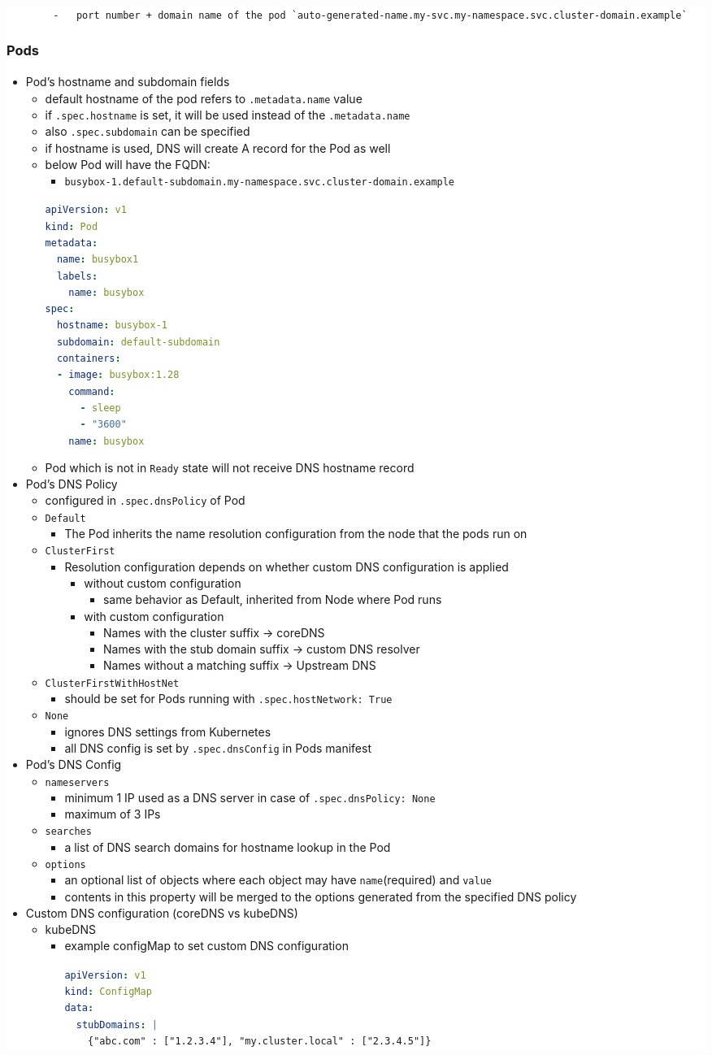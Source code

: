             -   port number + domain name of the pod `auto-generated-name.my-svc.my-namespace.svc.cluster-domain.example`
### Pods
-   Pod’s hostname and subdomain fields
    -   default hostname of the pod refers to `.metadata.name` value
    -   if `.spec.hostname` is set, it will be used instead of the `.metadata.name`
    -   also `.spec.subdomain` can be specified
    -   if hostname is used, DNS will create A record for the Pod as well
    -   below Pod will have the FQDN:
        -   `busybox-1.default-subdomain.my-namespace.svc.cluster-domain.example`
        ```yaml
        apiVersion: v1
        kind: Pod
        metadata:
          name: busybox1
          labels:
            name: busybox
        spec:
          hostname: busybox-1
          subdomain: default-subdomain
          containers:
          - image: busybox:1.28
            command:
              - sleep
              - "3600"
            name: busybox
        ```
    -   Pod which is not in `Ready` state will not receive DNS hostname record
-   Pod’s DNS Policy
    -   configured in `.spec.dnsPolicy` of Pod
    -   `Default`
        -   The Pod inherits the name resolution configuration from the node that the pods run on
    -   `ClusterFirst`
        -   Resolution configuration depends on whether custom DNS configuration is applied
            -   without custom configuration
                -   same behavior as Default, inherited from Node where Pod runs
            -   with custom configuration
                -   Names with the cluster suffix -> coreDNS 
                -   Names with the stub domain suffix -> custom DNS resolver
                -   Names without a matching suffix -> Upstream DNS
    -   `ClusterFirstWithHostNet`
        -   should be set for Pods running with `.spec.hostNetwork: True`
    -   `None`
        -   ignores DNS settings from Kubernetes
        -   all DNS config is set by `.spec.dnsConfig` in Pods manifest
-   Pod’s DNS Config
    -   `nameservers`
        -   minimum 1 IP used as a DNS server in case of `.spec.dnsPolicy: None`
        -   maximum of 3 IPs
    -   `searches`
        -   a list of DNS search domains for hostname lookup in the Pod
    -   `options`
        -   an optional list of objects where each object may have `name`(required) and `value`
        -   contents in this property will be merged to the options generated from the specified DNS policy
-   Custom DNS configuration (coreDNS vs kubeDNS)
    -   kubeDNS
        -   example configMap to set custom DNS configuration
            ```yaml
            apiVersion: v1
            kind: ConfigMap
            data:
              stubDomains: |
                {"abc.com" : ["1.2.3.4"], "my.cluster.local" : ["2.3.4.5"]}